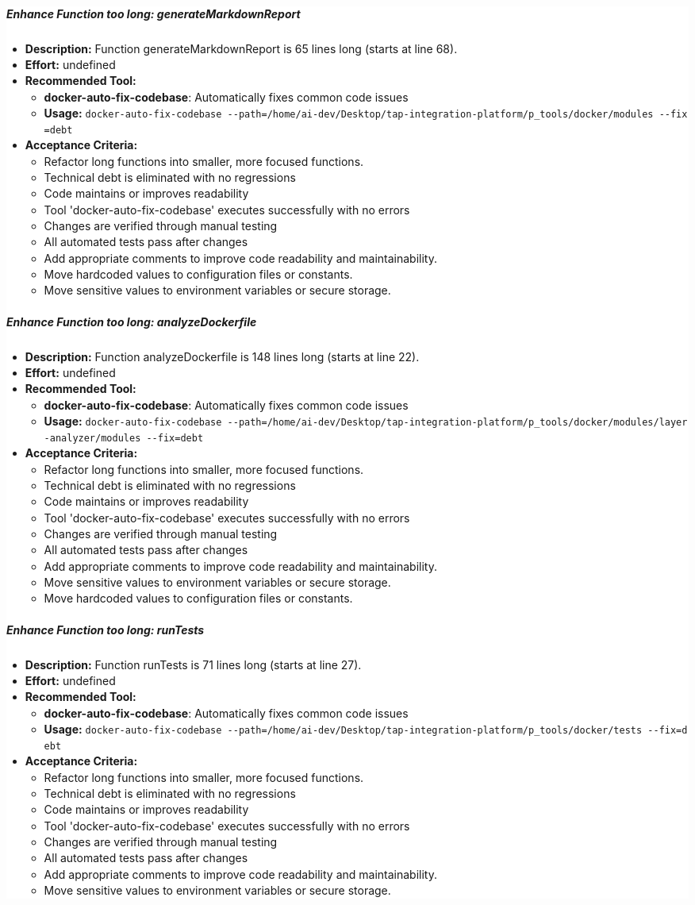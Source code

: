 ##### Enhance Function too long: generateMarkdownReport

- **Description:** Function generateMarkdownReport is 65 lines long (starts at line 68).
- **Effort:** undefined
- **Recommended Tool:**
  - **docker-auto-fix-codebase**: Automatically fixes common code issues
  - **Usage:** `docker-auto-fix-codebase --path=/home/ai-dev/Desktop/tap-integration-platform/p_tools/docker/modules --fix=debt`
- **Acceptance Criteria:**
  - Refactor long functions into smaller, more focused functions.
  - Technical debt is eliminated with no regressions
  - Code maintains or improves readability
  - Tool 'docker-auto-fix-codebase' executes successfully with no errors
  - Changes are verified through manual testing
  - All automated tests pass after changes
  - Add appropriate comments to improve code readability and maintainability.
  - Move hardcoded values to configuration files or constants.
  - Move sensitive values to environment variables or secure storage.

##### Enhance Function too long: analyzeDockerfile

- **Description:** Function analyzeDockerfile is 148 lines long (starts at line 22).
- **Effort:** undefined
- **Recommended Tool:**
  - **docker-auto-fix-codebase**: Automatically fixes common code issues
  - **Usage:** `docker-auto-fix-codebase --path=/home/ai-dev/Desktop/tap-integration-platform/p_tools/docker/modules/layer-analyzer/modules --fix=debt`
- **Acceptance Criteria:**
  - Refactor long functions into smaller, more focused functions.
  - Technical debt is eliminated with no regressions
  - Code maintains or improves readability
  - Tool 'docker-auto-fix-codebase' executes successfully with no errors
  - Changes are verified through manual testing
  - All automated tests pass after changes
  - Add appropriate comments to improve code readability and maintainability.
  - Move sensitive values to environment variables or secure storage.
  - Move hardcoded values to configuration files or constants.

##### Enhance Function too long: runTests

- **Description:** Function runTests is 71 lines long (starts at line 27).
- **Effort:** undefined
- **Recommended Tool:**
  - **docker-auto-fix-codebase**: Automatically fixes common code issues
  - **Usage:** `docker-auto-fix-codebase --path=/home/ai-dev/Desktop/tap-integration-platform/p_tools/docker/tests --fix=debt`
- **Acceptance Criteria:**
  - Refactor long functions into smaller, more focused functions.
  - Technical debt is eliminated with no regressions
  - Code maintains or improves readability
  - Tool 'docker-auto-fix-codebase' executes successfully with no errors
  - Changes are verified through manual testing
  - All automated tests pass after changes
  - Add appropriate comments to improve code readability and maintainability.
  - Move sensitive values to environment variables or secure storage.

